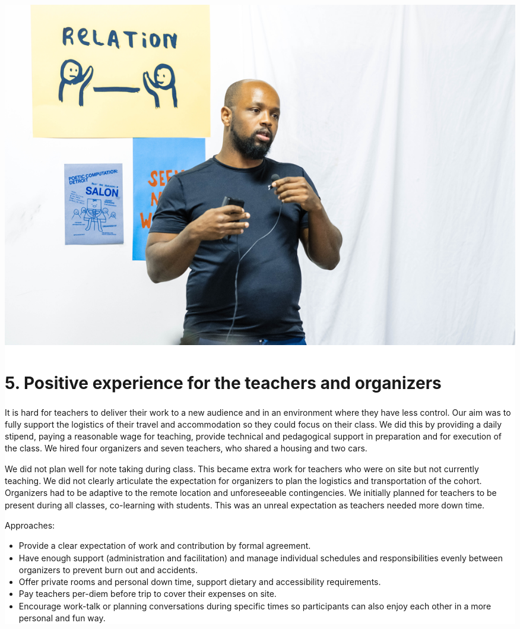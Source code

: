 ![](https://github.com/SFPC/detroit/blob/master/images/DSCF6827.jpg?raw=true)

# 5. Positive experience for the teachers and organizers

It is hard for teachers to deliver their work to a new audience and in an environment where they have less control. Our aim was to fully support the logistics of their travel and accommodation so they could focus on their class. We did this by providing a daily stipend, paying a reasonable wage for teaching, provide technical and pedagogical support in preparation and for execution of the class. We hired four organizers and seven teachers, who shared a housing and two cars. 

We did not plan well for note taking during class. This became extra work for teachers who were on site but not currently teaching. We did not clearly articulate the expectation for organizers to plan the logistics and transportation of the cohort. Organizers had to be adaptive to the remote location and unforeseeable contingencies. We initially planned for teachers to be present during all classes, co-learning with students. This was an unreal expectation as teachers needed more down time.

Approaches:

- Provide a clear expectation of work and contribution by formal agreement.
- Have enough support (administration and facilitation) and manage individual schedules and responsibilities evenly between organizers to prevent burn out and accidents.
- Offer private rooms and personal down time, support dietary and accessibility requirements.  
- Pay teachers per-diem before trip to cover their expenses on site.
- Encourage work-talk or planning conversations during specific times so participants can also enjoy each other in a more personal and fun way.
